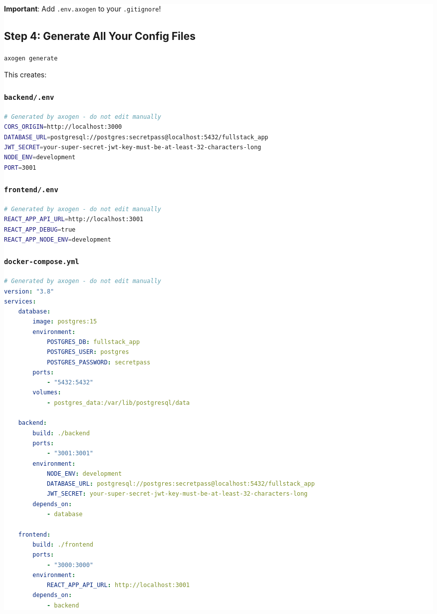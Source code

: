 **Important**: Add `.env.axogen` to your `.gitignore`!

## Step 4: Generate All Your Config Files

```bash
axogen generate
```

This creates:

### `backend/.env`

```bash
# Generated by axogen - do not edit manually
CORS_ORIGIN=http://localhost:3000
DATABASE_URL=postgresql://postgres:secretpass@localhost:5432/fullstack_app
JWT_SECRET=your-super-secret-jwt-key-must-be-at-least-32-characters-long
NODE_ENV=development
PORT=3001
```

### `frontend/.env`

```bash
# Generated by axogen - do not edit manually
REACT_APP_API_URL=http://localhost:3001
REACT_APP_DEBUG=true
REACT_APP_NODE_ENV=development
```

### `docker-compose.yml`

```yaml
# Generated by axogen - do not edit manually
version: "3.8"
services:
    database:
        image: postgres:15
        environment:
            POSTGRES_DB: fullstack_app
            POSTGRES_USER: postgres
            POSTGRES_PASSWORD: secretpass
        ports:
            - "5432:5432"
        volumes:
            - postgres_data:/var/lib/postgresql/data

    backend:
        build: ./backend
        ports:
            - "3001:3001"
        environment:
            NODE_ENV: development
            DATABASE_URL: postgresql://postgres:secretpass@localhost:5432/fullstack_app
            JWT_SECRET: your-super-secret-jwt-key-must-be-at-least-32-characters-long
        depends_on:
            - database

    frontend:
        build: ./frontend
        ports:
            - "3000:3000"
        environment:
            REACT_APP_API_URL: http://localhost:3001
        depends_on:
            - backend
```